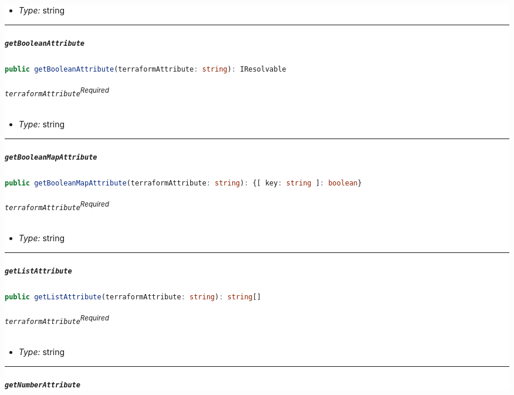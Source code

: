 - *Type:* string

---

##### `getBooleanAttribute` <a name="getBooleanAttribute" id="@cdktf/provider-nomad.dataNomadAclRoles.DataNomadAclRolesAclRolesOutputReference.getBooleanAttribute"></a>

```typescript
public getBooleanAttribute(terraformAttribute: string): IResolvable
```

###### `terraformAttribute`<sup>Required</sup> <a name="terraformAttribute" id="@cdktf/provider-nomad.dataNomadAclRoles.DataNomadAclRolesAclRolesOutputReference.getBooleanAttribute.parameter.terraformAttribute"></a>

- *Type:* string

---

##### `getBooleanMapAttribute` <a name="getBooleanMapAttribute" id="@cdktf/provider-nomad.dataNomadAclRoles.DataNomadAclRolesAclRolesOutputReference.getBooleanMapAttribute"></a>

```typescript
public getBooleanMapAttribute(terraformAttribute: string): {[ key: string ]: boolean}
```

###### `terraformAttribute`<sup>Required</sup> <a name="terraformAttribute" id="@cdktf/provider-nomad.dataNomadAclRoles.DataNomadAclRolesAclRolesOutputReference.getBooleanMapAttribute.parameter.terraformAttribute"></a>

- *Type:* string

---

##### `getListAttribute` <a name="getListAttribute" id="@cdktf/provider-nomad.dataNomadAclRoles.DataNomadAclRolesAclRolesOutputReference.getListAttribute"></a>

```typescript
public getListAttribute(terraformAttribute: string): string[]
```

###### `terraformAttribute`<sup>Required</sup> <a name="terraformAttribute" id="@cdktf/provider-nomad.dataNomadAclRoles.DataNomadAclRolesAclRolesOutputReference.getListAttribute.parameter.terraformAttribute"></a>

- *Type:* string

---

##### `getNumberAttribute` <a name="getNumberAttribute" id="@cdktf/provider-nomad.dataNomadAclRoles.DataNomadAclRolesAclRolesOutputReference.getNumberAttribute"></a>
